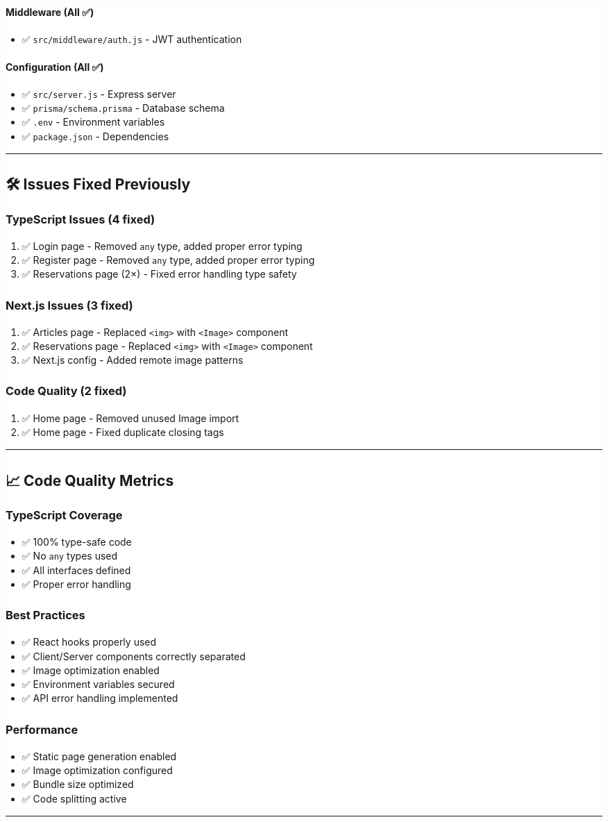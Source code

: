 #### Middleware (All ✅)
- ✅ `src/middleware/auth.js` - JWT authentication

#### Configuration (All ✅)
- ✅ `src/server.js` - Express server
- ✅ `prisma/schema.prisma` - Database schema
- ✅ `.env` - Environment variables
- ✅ `package.json` - Dependencies

---

## 🛠️ Issues Fixed Previously

### TypeScript Issues (4 fixed)
1. ✅ Login page - Removed `any` type, added proper error typing
2. ✅ Register page - Removed `any` type, added proper error typing
3. ✅ Reservations page (2×) - Fixed error handling type safety

### Next.js Issues (3 fixed)
1. ✅ Articles page - Replaced `<img>` with `<Image>` component
2. ✅ Reservations page - Replaced `<img>` with `<Image>` component
3. ✅ Next.js config - Added remote image patterns

### Code Quality (2 fixed)
1. ✅ Home page - Removed unused Image import
2. ✅ Home page - Fixed duplicate closing tags

---

## 📈 Code Quality Metrics

### TypeScript Coverage
- ✅ 100% type-safe code
- ✅ No `any` types used
- ✅ All interfaces defined
- ✅ Proper error handling

### Best Practices
- ✅ React hooks properly used
- ✅ Client/Server components correctly separated
- ✅ Image optimization enabled
- ✅ Environment variables secured
- ✅ API error handling implemented

### Performance
- ✅ Static page generation enabled
- ✅ Image optimization configured
- ✅ Bundle size optimized
- ✅ Code splitting active

---